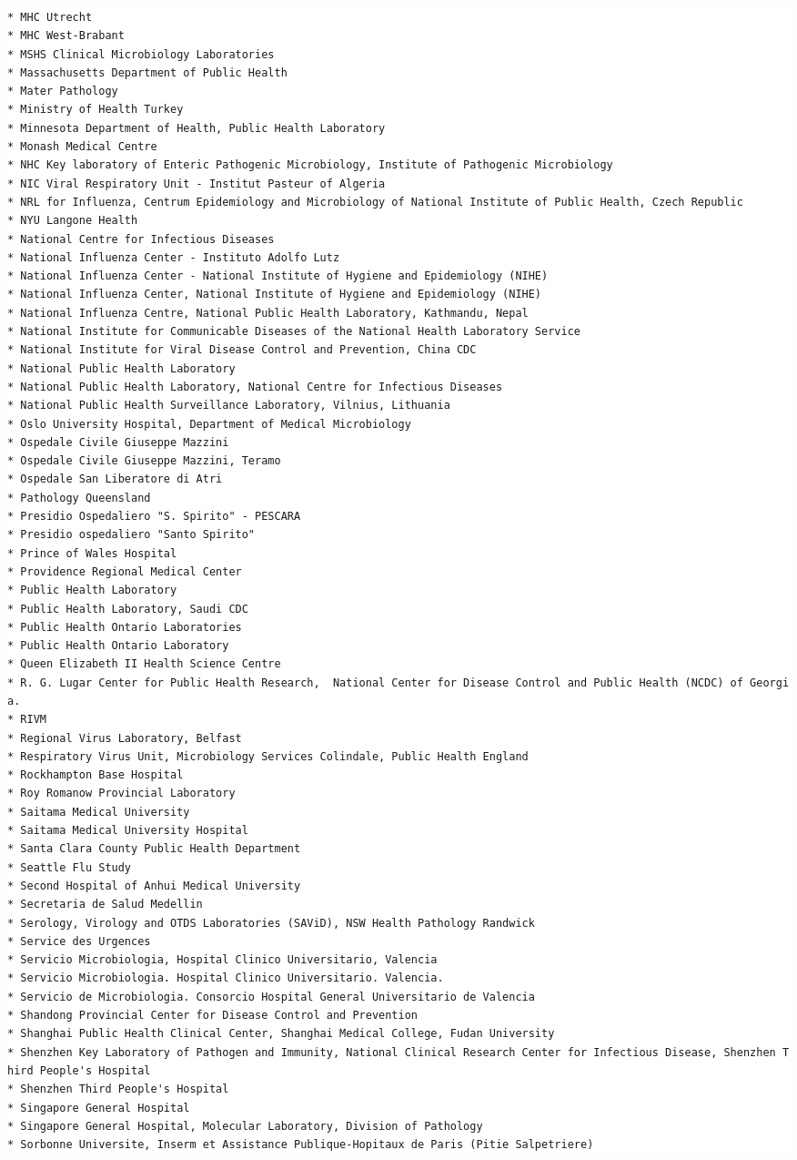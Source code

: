 ```auspiceMainDisplayMarkdown
* MHC Utrecht
* MHC West-Brabant
* MSHS Clinical Microbiology Laboratories
* Massachusetts Department of Public Health
* Mater Pathology
* Ministry of Health Turkey
* Minnesota Department of Health, Public Health Laboratory
* Monash Medical Centre
* NHC Key laboratory of Enteric Pathogenic Microbiology, Institute of Pathogenic Microbiology
* NIC Viral Respiratory Unit - Institut Pasteur of Algeria
* NRL for Influenza, Centrum Epidemiology and Microbiology of National Institute of Public Health, Czech Republic
* NYU Langone Health
* National Centre for Infectious Diseases
* National Influenza Center - Instituto Adolfo Lutz
* National Influenza Center - National Institute of Hygiene and Epidemiology (NIHE)
* National Influenza Center, National Institute of Hygiene and Epidemiology (NIHE)
* National Influenza Centre, National Public Health Laboratory, Kathmandu, Nepal
* National Institute for Communicable Diseases of the National Health Laboratory Service
* National Institute for Viral Disease Control and Prevention, China CDC
* National Public Health Laboratory
* National Public Health Laboratory, National Centre for Infectious Diseases
* National Public Health Surveillance Laboratory, Vilnius, Lithuania
* Oslo University Hospital, Department of Medical Microbiology
* Ospedale Civile Giuseppe Mazzini
* Ospedale Civile Giuseppe Mazzini, Teramo
* Ospedale San Liberatore di Atri
* Pathology Queensland
* Presidio Ospedaliero "S. Spirito" - PESCARA
* Presidio ospedaliero "Santo Spirito"
* Prince of Wales Hospital
* Providence Regional Medical Center
* Public Health Laboratory
* Public Health Laboratory, Saudi CDC
* Public Health Ontario Laboratories
* Public Health Ontario Laboratory
* Queen Elizabeth II Health Science Centre
* R. G. Lugar Center for Public Health Research,  National Center for Disease Control and Public Health (NCDC) of Georgia.
* RIVM
* Regional Virus Laboratory, Belfast
* Respiratory Virus Unit, Microbiology Services Colindale, Public Health England
* Rockhampton Base Hospital
* Roy Romanow Provincial Laboratory
* Saitama Medical University
* Saitama Medical University Hospital
* Santa Clara County Public Health Department
* Seattle Flu Study
* Second Hospital of Anhui Medical University
* Secretaria de Salud Medellin
* Serology, Virology and OTDS Laboratories (SAViD), NSW Health Pathology Randwick
* Service des Urgences
* Servicio Microbiologia, Hospital Clinico Universitario, Valencia
* Servicio Microbiologia. Hospital Clinico Universitario. Valencia.
* Servicio de Microbiologia. Consorcio Hospital General Universitario de Valencia
* Shandong Provincial Center for Disease Control and Prevention
* Shanghai Public Health Clinical Center, Shanghai Medical College, Fudan University
* Shenzhen Key Laboratory of Pathogen and Immunity, National Clinical Research Center for Infectious Disease, Shenzhen Third People's Hospital
* Shenzhen Third People's Hospital
* Singapore General Hospital
* Singapore General Hospital, Molecular Laboratory, Division of Pathology
* Sorbonne Universite, Inserm et Assistance Publique-Hopitaux de Paris (Pitie Salpetriere)
```